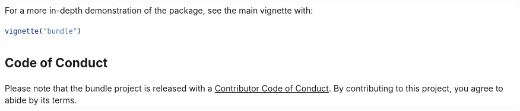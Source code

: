 For a more in-depth demonstration of the package, see the main vignette
with:

``` r
vignette("bundle")
```

## Code of Conduct

Please note that the bundle project is released with a [Contributor Code
of
Conduct](https://contributor-covenant.org/version/2/1/CODE_OF_CONDUCT.html).
By contributing to this project, you agree to abide by its terms.
